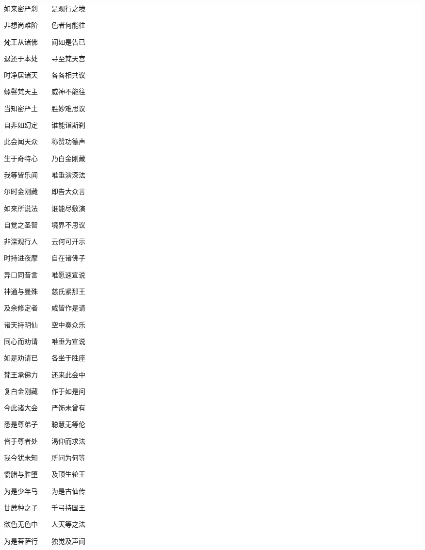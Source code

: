 如来密严刹　　是观行之境  

非想尚难阶　　色者何能往  

梵王从诸佛　　闻如是告已  

退还于本处　　寻至梵天宫  

时净居诸天　　各各相共议  

螺髻梵天主　　威神不能往  

当知密严土　　胜妙难思议  

自非如幻定　　谁能诣斯刹  

此会闻天众　　称赞功德声  

生于奇特心　　乃白金刚藏  

我等皆乐闻　　唯垂演深法  

尔时金刚藏　　即告大众言  

如来所说法　　谁能尽敷演  

自觉之圣智　　境界不思议  

非深观行人　　云何可开示  

时持进夜摩　　自在诸佛子  

异口同音言　　唯愿速宣说  

神通与曼殊　　慈氏紧那王  

及余修定者　　咸皆作是请  

诸天持明仙　　空中奏众乐  

同心而劝请　　唯垂为宣说  

如是劝请已　　各坐于胜座  

梵王承佛力　　还来此会中  

复白金刚藏　　作于如是问  

今此诸大会　　严饰未曾有  

悉是尊弟子　　聪慧无等伦  

皆于尊者处　　渴仰而求法  

我今犹未知　　所问为何等  

憍腊与胜堕　　及顶生轮王  

为是少年马　　为是古仙传  

甘蔗种之子　　千弓持国王  

欲色无色中　　人天等之法  

为是菩萨行　　独觉及声闻  
